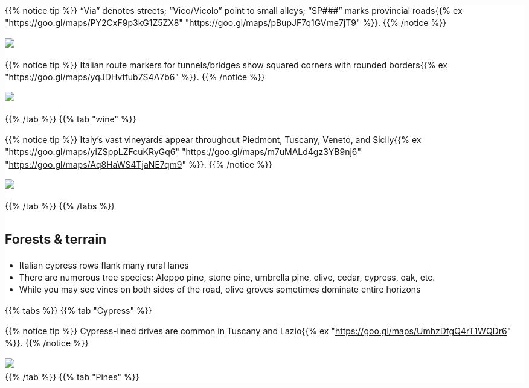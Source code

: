 {{% notice tip %}}
“Via” denotes streets; “Vico/Vicolo” point to small alleys; “SP###” marks provincial roads{{% ex "https://goo.gl/maps/PY2CxF9p3kG1Z5ZX8" "https://goo.gl/maps/pBupJF7q1GVme7jT9" %}}.
{{% /notice %}}

<div class="googlemap-if">
<img src="./via-signs.jpg" width="90%">
</div>

{{% notice tip %}}
Italian route markers for tunnels/bridges show squared corners with rounded borders{{% ex "https://goo.gl/maps/yqJDHvtfub7S4A7b6" %}}.
{{% /notice %}}

<div class="googlemap-if">
<img src="./bridge-marker.jpg" width="200px">
</div>

{{% /tab %}}
{{% tab "wine" %}}

{{% notice tip %}}
Italy’s vast vineyards appear throughout Piedmont, Tuscany, Veneto, and Sicily{{% ex "https://goo.gl/maps/yiZSppLZFcuKRyGq6" "https://goo.gl/maps/m7uMALd4gz3YB9nj6" "https://goo.gl/maps/Aq8HaWS4TjaNE7qm9" %}}.
{{% /notice %}}

<div class="googlemap-if">
<img src="./vineyard2.jpg" width="95%">
</div>

{{% /tab %}}
{{% /tabs %}}

<div class="main-desciption area-description">
    <h2 class="section-title">Forests & terrain</h2>
    <ul class="rule-list">
        <li>Italian cypress rows flank many rural lanes</li>
        <li>There are numerous tree species: Aleppo pine, stone pine, umbrella pine, olive, cedar, cypress, oak, etc.</li>
        <li>While you may see vines on both sides of the road, olive groves sometimes dominate entire horizons</li>
    </ul>
</div>

{{% tabs %}}
{{% tab "Cypress" %}}

{{% notice tip %}}
Cypress-lined drives are common in Tuscany and Lazio{{% ex "https://goo.gl/maps/UmhzDfgQ4rT1WQDr6" %}}.
{{% /notice %}}

<div class="googlemap-if no-margin">
<img src="./cypress_lane.jpg" width="95%">
</div>
{{% /tab %}}
{{% tab "Pines" %}}
